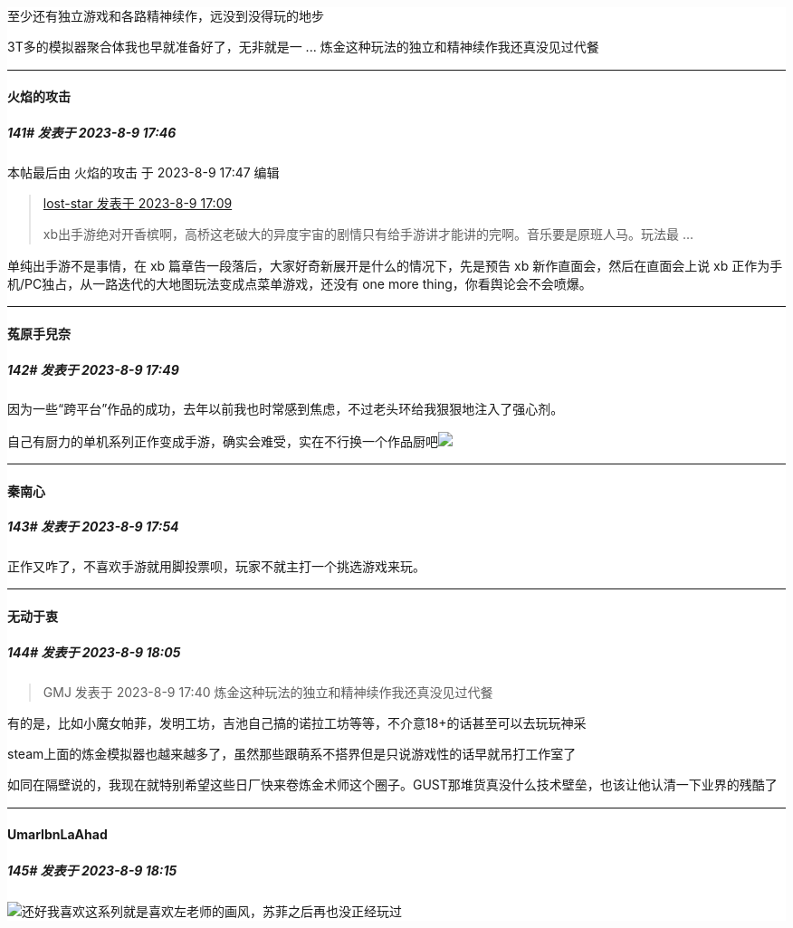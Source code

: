 至少还有独立游戏和各路精神续作，远没到没得玩的地步

3T多的模拟器聚合体我也早就准备好了，无非就是一 ...</blockquote>
炼金这种玩法的独立和精神续作我还真没见过代餐


*****

####  火焰的攻击  
##### 141#       发表于 2023-8-9 17:46

 本帖最后由 火焰的攻击 于 2023-8-9 17:47 编辑 
<blockquote><a href="httphttps://bbs.saraba1st.com/2b/forum.php?mod=redirect&amp;goto=findpost&amp;pid=61966314&amp;ptid=2147662" target="_blank">lost-star 发表于 2023-8-9 17:09</a>

xb出手游绝对开香槟啊，高桥这老破大的异度宇宙的剧情只有给手游讲才能讲的完啊。音乐要是原班人马。玩法最 ...</blockquote>
单纯出手游不是事情，在 xb 篇章告一段落后，大家好奇新展开是什么的情况下，先是预告 xb 新作直面会，然后在直面会上说 xb 正作为手机/PC独占，从一路迭代的大地图玩法变成点菜单游戏，还没有 one more thing，你看舆论会不会喷爆。

*****

####  菟原手兒奈  
##### 142#       发表于 2023-8-9 17:49

因为一些“跨平台”作品的成功，去年以前我也时常感到焦虑，不过老头环给我狠狠地注入了强心剂。

自己有厨力的单机系列正作变成手游，确实会难受，实在不行换一个作品厨吧<img src="https://static.saraba1st.com/image/smiley/face2017/001.png" referrerpolicy="no-referrer">

*****

####  秦南心  
##### 143#       发表于 2023-8-9 17:54

正作又咋了，不喜欢手游就用脚投票呗，玩家不就主打一个挑选游戏来玩。


*****

####  无动于衷  
##### 144#       发表于 2023-8-9 18:05

<blockquote>GMJ 发表于 2023-8-9 17:40
炼金这种玩法的独立和精神续作我还真没见过代餐</blockquote>
有的是，比如小魔女帕菲，发明工坊，吉池自己搞的诺拉工坊等等，不介意18+的话甚至可以去玩玩神采

steam上面的炼金模拟器也越来越多了，虽然那些跟萌系不搭界但是只说游戏性的话早就吊打工作室了

如同在隔壁说的，我现在就特别希望这些日厂快来卷炼金术师这个圈子。GUST那堆货真没什么技术壁垒，也该让他认清一下业界的残酷了


*****

####  UmarIbnLaAhad  
##### 145#       发表于 2023-8-9 18:15

<img src="https://static.saraba1st.com/image/smiley/face2017/037.png" referrerpolicy="no-referrer">还好我喜欢这系列就是喜欢左老师的画风，苏菲之后再也没正经玩过
